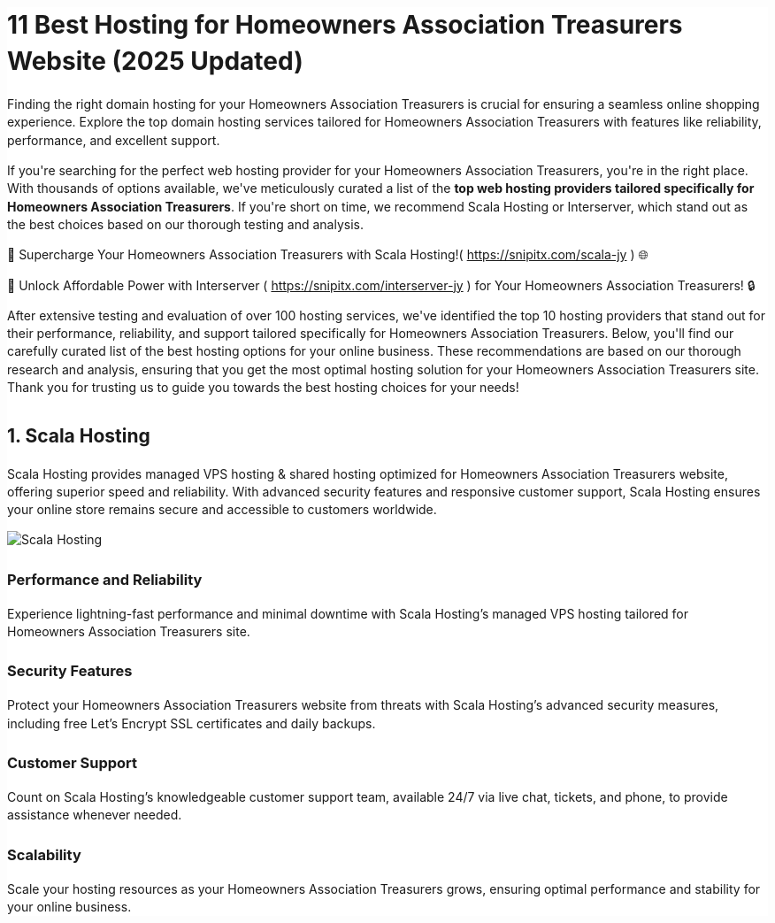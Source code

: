 # 11 Best Hosting for Homeowners Association Treasurers Website (2025 Updated)

Finding the right domain hosting for your Homeowners Association Treasurers is crucial for ensuring a seamless online shopping experience. Explore the top domain hosting services tailored for Homeowners Association Treasurers with features like reliability, performance, and excellent support.

If you're searching for the perfect web hosting provider for your Homeowners Association Treasurers, you're in the right place. With thousands of options available, we've meticulously curated a list of the **top web hosting providers tailored specifically for Homeowners Association Treasurers**. If you're short on time, we recommend Scala Hosting or Interserver, which stand out as the best choices based on our thorough testing and analysis.

🚀 Supercharge Your Homeowners Association Treasurers with Scala Hosting!( https://snipitx.com/scala-jy ) 🌐 

💸 Unlock Affordable Power with Interserver ( https://snipitx.com/interserver-jy ) for Your Homeowners Association Treasurers! 🔒

After extensive testing and evaluation of over 100 hosting services, we've identified the top 10 hosting providers that stand out for their performance, reliability, and support tailored specifically for Homeowners Association Treasurers. Below, you'll find our carefully curated list of the best hosting options for your online business. These recommendations are based on our thorough research and analysis, ensuring that you get the most optimal hosting solution for your Homeowners Association Treasurers site. Thank you for trusting us to guide you towards the best hosting choices for your needs!

## 1. Scala Hosting

Scala Hosting provides managed VPS hosting & shared hosting optimized for Homeowners Association Treasurers website, offering superior speed and reliability. With advanced security features and responsive customer support, Scala Hosting ensures your online store remains secure and accessible to customers worldwide.

![Scala Hosting](https://i.imgur.com/uJ5JIK3.png "Scala Web Hosting")

### Performance and Reliability
Experience lightning-fast performance and minimal downtime with Scala Hosting’s managed VPS hosting tailored for Homeowners Association Treasurers site.

### Security Features
Protect your Homeowners Association Treasurers website from threats with Scala Hosting’s advanced security measures, including free Let’s Encrypt SSL certificates and daily backups.

### Customer Support
Count on Scala Hosting’s knowledgeable customer support team, available 24/7 via live chat, tickets, and phone, to provide assistance whenever needed.

### Scalability
Scale your hosting resources as your Homeowners Association Treasurers grows, ensuring optimal performance and stability for your online business.
